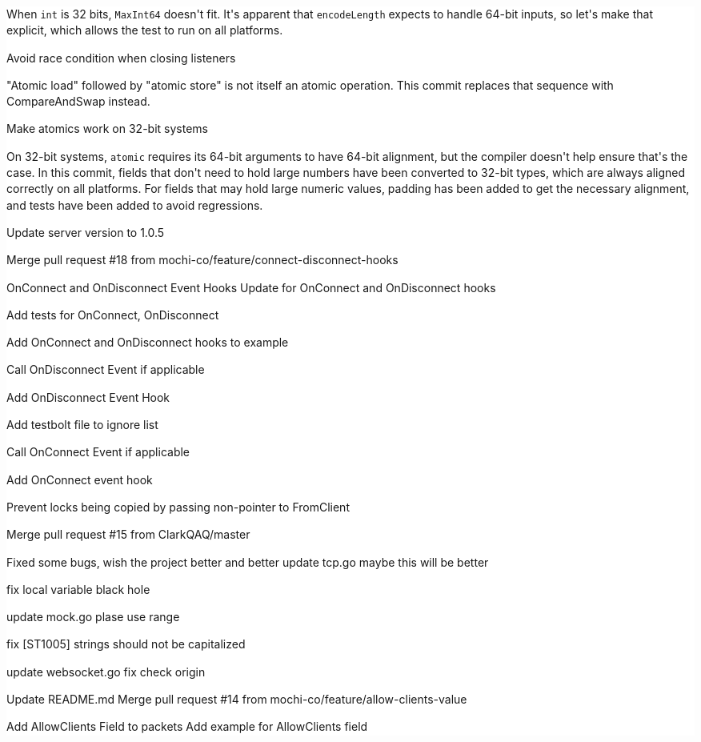 When `int` is 32 bits, `MaxInt64` doesn't fit. It's apparent that
`encodeLength` expects to handle 64-bit inputs, so let's make that
explicit, which allows the test to run on all platforms.

Avoid race condition when closing listeners

"Atomic load" followed by "atomic store" is not itself an atomic
operation. This commit replaces that sequence with CompareAndSwap
instead.

Make atomics work on 32-bit systems

On 32-bit systems, `atomic` requires its 64-bit arguments to have 64-bit
alignment, but the compiler doesn't help ensure that's the case. In this
commit, fields that don't need to hold large numbers have been converted
to 32-bit types, which are always aligned correctly on all platforms.
For fields that may hold large numeric values, padding has been added to
get the necessary alignment, and tests have been added to avoid
regressions.

Update server version to 1.0.5

Merge pull request #18 from mochi-co/feature/connect-disconnect-hooks

OnConnect and OnDisconnect Event Hooks
Update for OnConnect and OnDisconnect hooks

Add tests for OnConnect, OnDisconnect

Add OnConnect and OnDisconnect hooks to example

Call OnDisconnect Event if applicable

Add OnDisconnect Event Hook

Add testbolt file to ignore list

Call OnConnect Event if applicable

Add OnConnect event hook

Prevent locks being copied by passing non-pointer to FromClient

Merge pull request #15 from ClarkQAQ/master

Fixed some bugs, wish the project better and better
update tcp.go maybe this will be better

fix local variable black hole

update mock.go plase use range

fix [ST1005] strings should not be capitalized

update websocket.go fix check origin

Update README.md
Merge pull request #14 from mochi-co/feature/allow-clients-value

Add AllowClients Field to packets
Add example for AllowClients field
